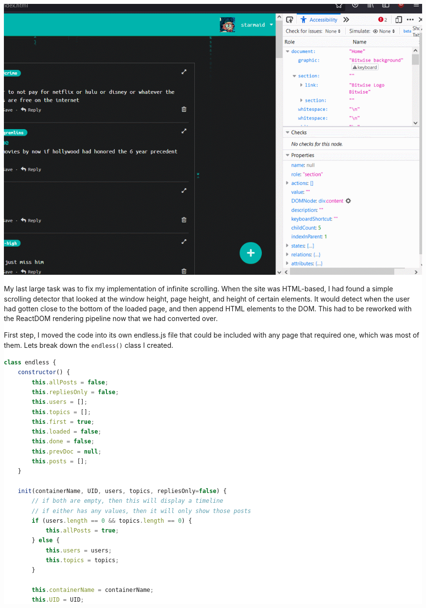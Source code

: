 ![](/projects/img/bitwise_assets/9.gif)

My last large task was to fix my implementation of infinite scrolling. When the site was HTML-based, I had found a simple scrolling detector that looked at the window height, page height, and height of certain elements. It would detect when the user had gotten close to the bottom of the loaded page, and then append HTML elements to the DOM. This had to be reworked with the ReactDOM rendering pipeline now that we had converted over.

First step, I moved the code into its own endless.js file that could be included with any page that required one, which was most of them. Lets break down the `endless()` class I created.

```js
class endless {
    constructor() {
        this.allPosts = false;
        this.repliesOnly = false;
        this.users = [];
        this.topics = [];
        this.first = true;
        this.loaded = false;
        this.done = false;
        this.prevDoc = null;
        this.posts = [];
    }

    init(containerName, UID, users, topics, repliesOnly=false) {
        // if both are empty, then this will display a timeline
        // if either has any values, then it will only show those posts
        if (users.length == 0 && topics.length == 0) {
            this.allPosts = true;
        } else {
            this.users = users;
            this.topics = topics;
        }

        this.containerName = containerName;
        this.UID = UID;
```